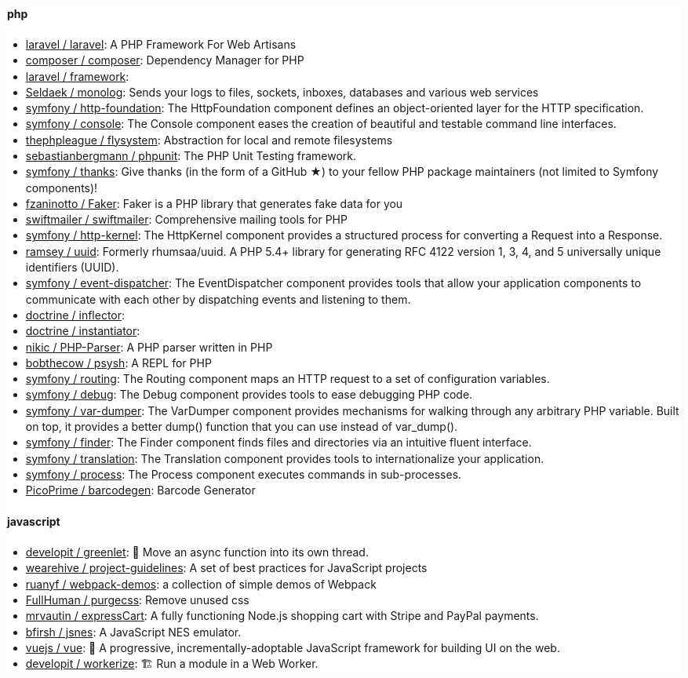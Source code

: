 #### php

* [laravel / laravel](https://github.com/laravel/laravel):  A PHP Framework For Web Artisans
* [composer / composer](https://github.com/composer/composer):  Dependency Manager for PHP
* [laravel / framework](https://github.com/laravel/framework):  
* [Seldaek / monolog](https://github.com/Seldaek/monolog):  Sends your logs to files, sockets, inboxes, databases and various web services
* [symfony / http-foundation](https://github.com/symfony/http-foundation):  The HttpFoundation component defines an object-oriented layer for the HTTP specification.
* [symfony / console](https://github.com/symfony/console):  The Console component eases the creation of beautiful and testable command line interfaces.
* [thephpleague / flysystem](https://github.com/thephpleague/flysystem):  Abstraction for local and remote filesystems
* [sebastianbergmann / phpunit](https://github.com/sebastianbergmann/phpunit):  The PHP Unit Testing framework.
* [symfony / thanks](https://github.com/symfony/thanks):  Give thanks (in the form of a GitHub ★) to your fellow PHP package maintainers (not limited to Symfony components)!
* [fzaninotto / Faker](https://github.com/fzaninotto/Faker):  Faker is a PHP library that generates fake data for you
* [swiftmailer / swiftmailer](https://github.com/swiftmailer/swiftmailer):  Comprehensive mailing tools for PHP
* [symfony / http-kernel](https://github.com/symfony/http-kernel):  The HttpKernel component provides a structured process for converting a Request into a Response.
* [ramsey / uuid](https://github.com/ramsey/uuid):  Formerly rhumsaa/uuid. A PHP 5.4+ library for generating RFC 4122 version 1, 3, 4, and 5 universally unique identifiers (UUID).
* [symfony / event-dispatcher](https://github.com/symfony/event-dispatcher):  The EventDispatcher component provides tools that allow your application components to communicate with each other by dispatching events and listening to them.
* [doctrine / inflector](https://github.com/doctrine/inflector):  
* [doctrine / instantiator](https://github.com/doctrine/instantiator):  
* [nikic / PHP-Parser](https://github.com/nikic/PHP-Parser):  A PHP parser written in PHP
* [bobthecow / psysh](https://github.com/bobthecow/psysh):  A REPL for PHP
* [symfony / routing](https://github.com/symfony/routing):  The Routing component maps an HTTP request to a set of configuration variables.
* [symfony / debug](https://github.com/symfony/debug):  The Debug component provides tools to ease debugging PHP code.
* [symfony / var-dumper](https://github.com/symfony/var-dumper):  The VarDumper component provides mechanisms for walking through any arbitrary PHP variable. Built on top, it provides a better dump() function that you can use instead of var_dump().
* [symfony / finder](https://github.com/symfony/finder):  The Finder component finds files and directories via an intuitive fluent interface.
* [symfony / translation](https://github.com/symfony/translation):  The Translation component provides tools to internationalize your application.
* [symfony / process](https://github.com/symfony/process):  The Process component executes commands in sub-processes.
* [PicoPrime / barcodegen](https://github.com/PicoPrime/barcodegen):  Barcode Generator

#### javascript

* [developit / greenlet](https://github.com/developit/greenlet):  🦎 Move an async function into its own thread.
* [wearehive / project-guidelines](https://github.com/wearehive/project-guidelines):  A set of best practices for JavaScript projects
* [ruanyf / webpack-demos](https://github.com/ruanyf/webpack-demos):  a collection of simple demos of Webpack
* [FullHuman / purgecss](https://github.com/FullHuman/purgecss):  Remove unused css
* [mrvautin / expressCart](https://github.com/mrvautin/expressCart):  A fully functioning Node.js shopping cart with Stripe and PayPal payments.
* [bfirsh / jsnes](https://github.com/bfirsh/jsnes):  A JavaScript NES emulator.
* [vuejs / vue](https://github.com/vuejs/vue):  🖖 A progressive, incrementally-adoptable JavaScript framework for building UI on the web.
* [developit / workerize](https://github.com/developit/workerize):  🏗️ Run a module in a Web Worker.